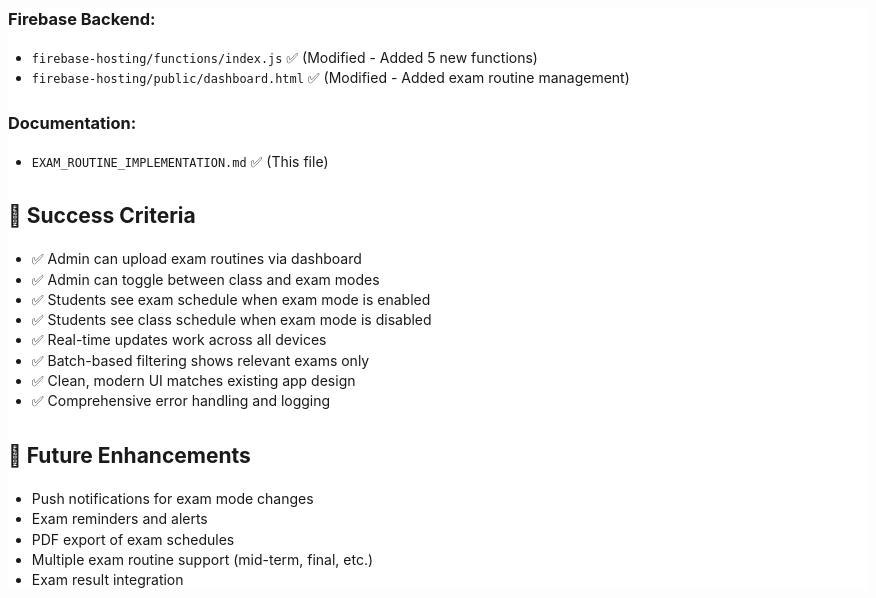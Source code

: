 ### Firebase Backend:
- `firebase-hosting/functions/index.js` ✅ (Modified - Added 5 new functions)
- `firebase-hosting/public/dashboard.html` ✅ (Modified - Added exam routine management)

### Documentation:
- `EXAM_ROUTINE_IMPLEMENTATION.md` ✅ (This file)

## 🎯 Success Criteria
- ✅ Admin can upload exam routines via dashboard
- ✅ Admin can toggle between class and exam modes
- ✅ Students see exam schedule when exam mode is enabled
- ✅ Students see class schedule when exam mode is disabled
- ✅ Real-time updates work across all devices
- ✅ Batch-based filtering shows relevant exams only
- ✅ Clean, modern UI matches existing app design
- ✅ Comprehensive error handling and logging

## 🔮 Future Enhancements
- Push notifications for exam mode changes
- Exam reminders and alerts
- PDF export of exam schedules
- Multiple exam routine support (mid-term, final, etc.)
- Exam result integration